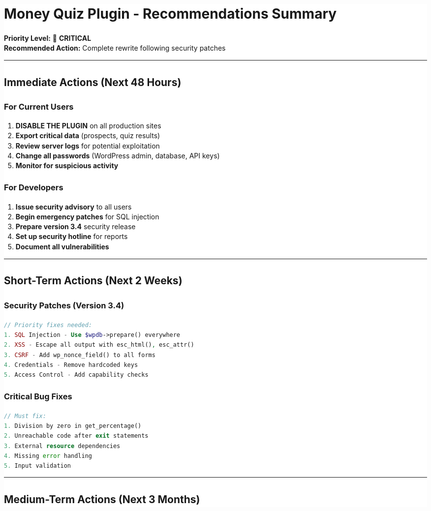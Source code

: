 # Money Quiz Plugin - Recommendations Summary

**Priority Level:** 🔴 **CRITICAL**  
**Recommended Action:** Complete rewrite following security patches

---

## Immediate Actions (Next 48 Hours)

### For Current Users
1. **DISABLE THE PLUGIN** on all production sites
2. **Export critical data** (prospects, quiz results)
3. **Review server logs** for potential exploitation
4. **Change all passwords** (WordPress admin, database, API keys)
5. **Monitor for suspicious activity**

### For Developers
1. **Issue security advisory** to all users
2. **Begin emergency patches** for SQL injection
3. **Prepare version 3.4** security release
4. **Set up security hotline** for reports
5. **Document all vulnerabilities**

---

## Short-Term Actions (Next 2 Weeks)

### Security Patches (Version 3.4)
```php
// Priority fixes needed:
1. SQL Injection - Use $wpdb->prepare() everywhere
2. XSS - Escape all output with esc_html(), esc_attr()
3. CSRF - Add wp_nonce_field() to all forms
4. Credentials - Remove hardcoded keys
5. Access Control - Add capability checks
```

### Critical Bug Fixes
```php
// Must fix:
1. Division by zero in get_percentage()
2. Unreachable code after exit statements
3. External resource dependencies
4. Missing error handling
5. Input validation
```

---

## Medium-Term Actions (Next 3 Months)
